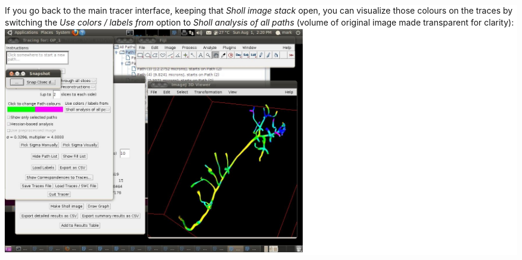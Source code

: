 If you go back to the main tracer interface, keeping that *Sholl image stack* open, you can visualize those colours on the traces by switching the *Use colors / labels from* option to *Sholl analysis of all paths* (volume of original image made transparent for clarity): <img src="/media/plugins/simple-neurite-tracer/sholl-analysis-13.jpg" title="fig:" width="500" />


